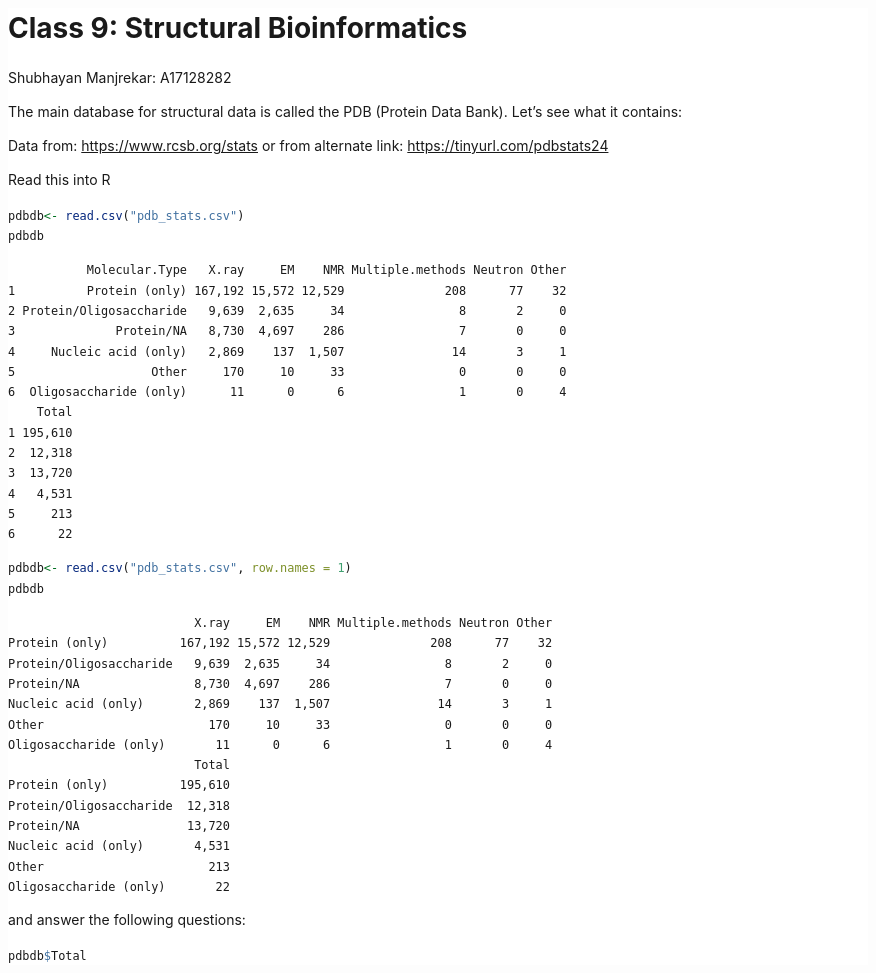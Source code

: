 # Class 9: Structural Bioinformatics
Shubhayan Manjrekar: A17128282

The main database for structural data is called the PDB (Protein Data
Bank). Let’s see what it contains:

Data from: https://www.rcsb.org/stats or from alternate link:
https://tinyurl.com/pdbstats24

Read this into R

``` r
pdbdb<- read.csv("pdb_stats.csv")
pdbdb
```

               Molecular.Type   X.ray     EM    NMR Multiple.methods Neutron Other
    1          Protein (only) 167,192 15,572 12,529              208      77    32
    2 Protein/Oligosaccharide   9,639  2,635     34                8       2     0
    3              Protein/NA   8,730  4,697    286                7       0     0
    4     Nucleic acid (only)   2,869    137  1,507               14       3     1
    5                   Other     170     10     33                0       0     0
    6  Oligosaccharide (only)      11      0      6                1       0     4
        Total
    1 195,610
    2  12,318
    3  13,720
    4   4,531
    5     213
    6      22

``` r
pdbdb<- read.csv("pdb_stats.csv", row.names = 1)
pdbdb
```

                              X.ray     EM    NMR Multiple.methods Neutron Other
    Protein (only)          167,192 15,572 12,529              208      77    32
    Protein/Oligosaccharide   9,639  2,635     34                8       2     0
    Protein/NA                8,730  4,697    286                7       0     0
    Nucleic acid (only)       2,869    137  1,507               14       3     1
    Other                       170     10     33                0       0     0
    Oligosaccharide (only)       11      0      6                1       0     4
                              Total
    Protein (only)          195,610
    Protein/Oligosaccharide  12,318
    Protein/NA               13,720
    Nucleic acid (only)       4,531
    Other                       213
    Oligosaccharide (only)       22

and answer the following questions:

``` r
pdbdb$Total
```
